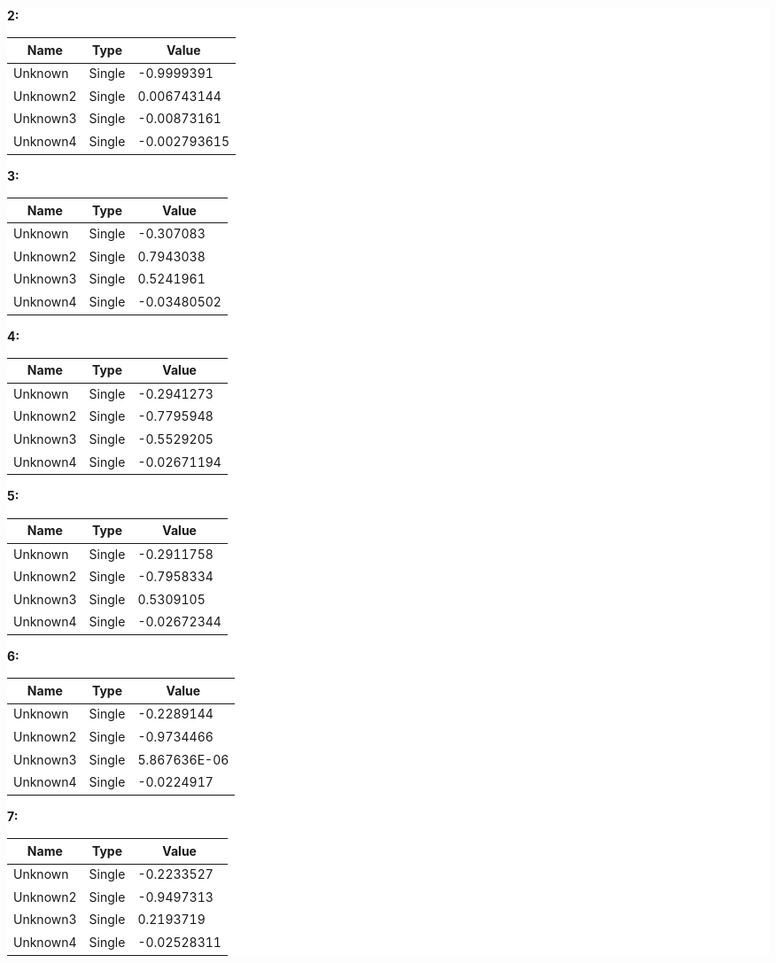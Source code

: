 
**2:**

Name	| Type	| Value
---	|---	|---	|
Unknown	|Single	|-0.9999391
Unknown2	|Single	|0.006743144
Unknown3	|Single	|-0.00873161
Unknown4	|Single	|-0.002793615


**3:**

Name	| Type	| Value
---	|---	|---	|
Unknown	|Single	|-0.307083
Unknown2	|Single	|0.7943038
Unknown3	|Single	|0.5241961
Unknown4	|Single	|-0.03480502


**4:**

Name	| Type	| Value
---	|---	|---	|
Unknown	|Single	|-0.2941273
Unknown2	|Single	|-0.7795948
Unknown3	|Single	|-0.5529205
Unknown4	|Single	|-0.02671194


**5:**

Name	| Type	| Value
---	|---	|---	|
Unknown	|Single	|-0.2911758
Unknown2	|Single	|-0.7958334
Unknown3	|Single	|0.5309105
Unknown4	|Single	|-0.02672344


**6:**

Name	| Type	| Value
---	|---	|---	|
Unknown	|Single	|-0.2289144
Unknown2	|Single	|-0.9734466
Unknown3	|Single	|5.867636E-06
Unknown4	|Single	|-0.0224917


**7:**

Name	| Type	| Value
---	|---	|---	|
Unknown	|Single	|-0.2233527
Unknown2	|Single	|-0.9497313
Unknown3	|Single	|0.2193719
Unknown4	|Single	|-0.02528311

